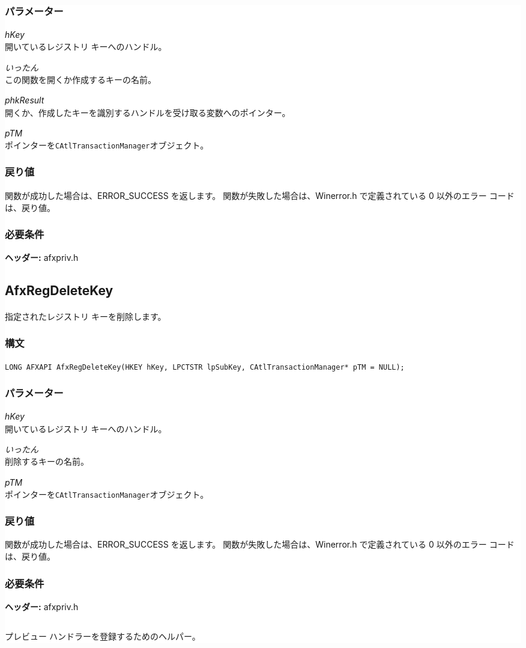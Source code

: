 ### <a name="parameters"></a>パラメーター

*hKey*<br/>
開いているレジストリ キーへのハンドル。

*いったん*<br/>
この関数を開くか作成するキーの名前。

*phkResult*<br/>
開くか、作成したキーを識別するハンドルを受け取る変数へのポインター。

*pTM*<br/>
ポインターを`CAtlTransactionManager`オブジェクト。

### <a name="return-value"></a>戻り値

関数が成功した場合は、ERROR_SUCCESS を返します。 関数が失敗した場合は、Winerror.h で定義されている 0 以外のエラー コードは、戻り値。

### <a name="requirements"></a>必要条件

**ヘッダー:** afxpriv.h

## <a name="afxregdeletekey"></a> AfxRegDeleteKey

指定されたレジストリ キーを削除します。

### <a name="syntax"></a>構文

```
LONG AFXAPI AfxRegDeleteKey(HKEY hKey, LPCTSTR lpSubKey, CAtlTransactionManager* pTM = NULL);
```

### <a name="parameters"></a>パラメーター

*hKey*<br/>
開いているレジストリ キーへのハンドル。

*いったん*<br/>
削除するキーの名前。

*pTM*<br/>
ポインターを`CAtlTransactionManager`オブジェクト。

### <a name="return-value"></a>戻り値

関数が成功した場合は、ERROR_SUCCESS を返します。 関数が失敗した場合は、Winerror.h で定義されている 0 以外のエラー コードは、戻り値。

### <a name="requirements"></a>必要条件

**ヘッダー:** afxpriv.h

## <a name="afxregisterpreviewhandler"></a>

プレビュー ハンドラーを登録するためのヘルパー。
